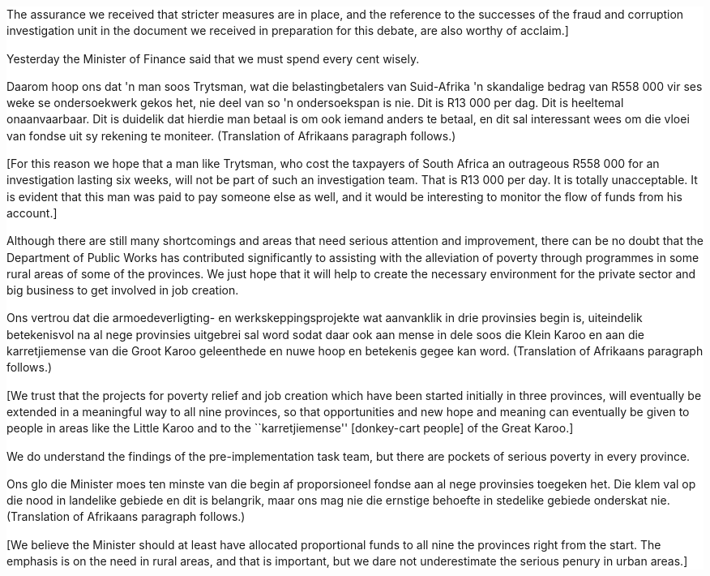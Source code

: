 The assurance we received that stricter measures are in place, and the
reference to the successes of the fraud and corruption investigation unit
in the document we received in preparation for this debate, are also worthy
of acclaim.]

Yesterday the Minister of Finance said that we must spend every cent
wisely.

Daarom hoop ons dat 'n man soos Trytsman, wat die belastingbetalers van
Suid-Afrika 'n skandalige bedrag van R558 000 vir ses weke se ondersoekwerk
gekos het, nie deel van so 'n ondersoekspan is nie. Dit is R13 000 per dag.
Dit is heeltemal onaanvaarbaar. Dit is duidelik dat hierdie man betaal is
om ook iemand anders te betaal, en dit sal interessant wees om die vloei
van fondse uit sy rekening te moniteer. (Translation of Afrikaans paragraph
follows.)

[For this reason we hope that a man like Trytsman, who cost the taxpayers
of South Africa an outrageous R558 000 for an investigation lasting six
weeks, will not be part of such an investigation team. That is R13 000 per
day. It is totally unacceptable. It is evident that this man was paid to
pay someone else as well, and it would be interesting to monitor the flow
of funds from his account.]

Although there are still many shortcomings and areas that need serious
attention and improvement, there can be no doubt that the Department of
Public Works has contributed significantly to assisting with the
alleviation of poverty through programmes in some rural areas of some of
the provinces. We just hope that it will help to create the necessary
environment for the private sector and big business to get involved in job
creation.

Ons vertrou dat die armoedeverligting- en werkskeppingsprojekte wat
aanvanklik in drie provinsies begin is, uiteindelik betekenisvol na al nege
provinsies uitgebrei sal word sodat daar ook aan mense in dele soos die
Klein Karoo en aan die karretjiemense van die Groot Karoo geleenthede en
nuwe hoop en betekenis gegee kan word. (Translation of Afrikaans paragraph
follows.)

[We trust that the projects for poverty relief and job creation which have
been started initially in three provinces, will eventually be extended in a
meaningful way to all nine provinces, so that opportunities and new hope
and meaning can eventually be given to people in areas like the Little
Karoo and to the ``karretjiemense'' [donkey-cart people] of the Great
Karoo.]

We do understand the findings of the pre-implementation task team, but
there are pockets of serious poverty in every province.

Ons glo die Minister moes ten minste van die begin af proporsioneel fondse
aan al nege provinsies toegeken het. Die klem val op die nood in landelike
gebiede en dit is belangrik, maar ons mag nie die ernstige behoefte in
stedelike gebiede onderskat nie. (Translation of Afrikaans paragraph
follows.)

[We believe the Minister should at least have allocated proportional funds
to all nine the provinces right from the start. The emphasis is on the need
in rural areas, and that is important, but we dare not underestimate the
serious penury in urban areas.]
